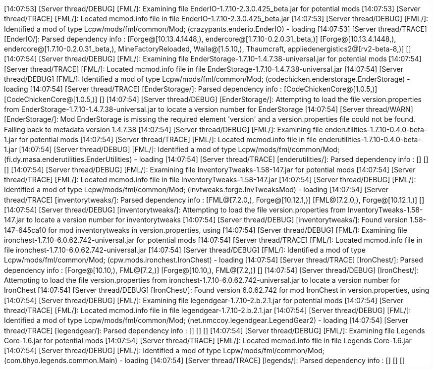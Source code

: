 [14:07:53] [Server thread/DEBUG] [FML/]: Examining file EnderIO-1.7.10-2.3.0.425_beta.jar for potential mods
[14:07:53] [Server thread/TRACE] [FML/]: Located mcmod.info file in file EnderIO-1.7.10-2.3.0.425_beta.jar
[14:07:53] [Server thread/DEBUG] [FML/]: Identified a mod of type Lcpw/mods/fml/common/Mod; (crazypants.enderio.EnderIO) - loading
[14:07:53] [Server thread/TRACE] [EnderIO/]: Parsed dependency info : [Forge@[10.13.4.1448,), endercore@[1.7.10-0.2.0.31_beta,)] [Forge@[10.13.4.1448,), endercore@[1.7.10-0.2.0.31_beta,), MineFactoryReloaded, Waila@[1.5.10,), Thaumcraft, appliedenergistics2@[rv2-beta-8,)] []
[14:07:54] [Server thread/DEBUG] [FML/]: Examining file EnderStorage-1.7.10-1.4.7.38-universal.jar for potential mods
[14:07:54] [Server thread/TRACE] [FML/]: Located mcmod.info file in file EnderStorage-1.7.10-1.4.7.38-universal.jar
[14:07:54] [Server thread/DEBUG] [FML/]: Identified a mod of type Lcpw/mods/fml/common/Mod; (codechicken.enderstorage.EnderStorage) - loading
[14:07:54] [Server thread/TRACE] [EnderStorage/]: Parsed dependency info : [CodeChickenCore@[1.0.5,)] [CodeChickenCore@[1.0.5,)] []
[14:07:54] [Server thread/DEBUG] [EnderStorage/]: Attempting to load the file version.properties from EnderStorage-1.7.10-1.4.7.38-universal.jar to locate a version number for EnderStorage
[14:07:54] [Server thread/WARN] [EnderStorage/]: Mod EnderStorage is missing the required element 'version' and a version.properties file could not be found. Falling back to metadata version 1.4.7.38
[14:07:54] [Server thread/DEBUG] [FML/]: Examining file enderutilities-1.7.10-0.4.0-beta-1.jar for potential mods
[14:07:54] [Server thread/TRACE] [FML/]: Located mcmod.info file in file enderutilities-1.7.10-0.4.0-beta-1.jar
[14:07:54] [Server thread/DEBUG] [FML/]: Identified a mod of type Lcpw/mods/fml/common/Mod; (fi.dy.masa.enderutilities.EnderUtilities) - loading
[14:07:54] [Server thread/TRACE] [enderutilities/]: Parsed dependency info : [] [] []
[14:07:54] [Server thread/DEBUG] [FML/]: Examining file InventoryTweaks-1.58-147.jar for potential mods
[14:07:54] [Server thread/TRACE] [FML/]: Located mcmod.info file in file InventoryTweaks-1.58-147.jar
[14:07:54] [Server thread/DEBUG] [FML/]: Identified a mod of type Lcpw/mods/fml/common/Mod; (invtweaks.forge.InvTweaksMod) - loading
[14:07:54] [Server thread/TRACE] [inventorytweaks/]: Parsed dependency info : [FML@[7.2.0,), Forge@[10.12.1,)] [FML@[7.2.0,), Forge@[10.12.1,)] []
[14:07:54] [Server thread/DEBUG] [inventorytweaks/]: Attempting to load the file version.properties from InventoryTweaks-1.58-147.jar to locate a version number for inventorytweaks
[14:07:54] [Server thread/DEBUG] [inventorytweaks/]: Found version 1.58-147-645ca10 for mod inventorytweaks in version.properties, using
[14:07:54] [Server thread/DEBUG] [FML/]: Examining file ironchest-1.7.10-6.0.62.742-universal.jar for potential mods
[14:07:54] [Server thread/TRACE] [FML/]: Located mcmod.info file in file ironchest-1.7.10-6.0.62.742-universal.jar
[14:07:54] [Server thread/DEBUG] [FML/]: Identified a mod of type Lcpw/mods/fml/common/Mod; (cpw.mods.ironchest.IronChest) - loading
[14:07:54] [Server thread/TRACE] [IronChest/]: Parsed dependency info : [Forge@[10.10,), FML@[7.2,)] [Forge@[10.10,), FML@[7.2,)] []
[14:07:54] [Server thread/DEBUG] [IronChest/]: Attempting to load the file version.properties from ironchest-1.7.10-6.0.62.742-universal.jar to locate a version number for IronChest
[14:07:54] [Server thread/DEBUG] [IronChest/]: Found version 6.0.62.742 for mod IronChest in version.properties, using
[14:07:54] [Server thread/DEBUG] [FML/]: Examining file legendgear-1.7.10-2.b.2.1.jar for potential mods
[14:07:54] [Server thread/TRACE] [FML/]: Located mcmod.info file in file legendgear-1.7.10-2.b.2.1.jar
[14:07:54] [Server thread/DEBUG] [FML/]: Identified a mod of type Lcpw/mods/fml/common/Mod; (net.nmccoy.legendgear.LegendGear2) - loading
[14:07:54] [Server thread/TRACE] [legendgear/]: Parsed dependency info : [] [] []
[14:07:54] [Server thread/DEBUG] [FML/]: Examining file Legends Core-1.6.jar for potential mods
[14:07:54] [Server thread/TRACE] [FML/]: Located mcmod.info file in file Legends Core-1.6.jar
[14:07:54] [Server thread/DEBUG] [FML/]: Identified a mod of type Lcpw/mods/fml/common/Mod; (com.tihyo.legends.common.Main) - loading
[14:07:54] [Server thread/TRACE] [legends/]: Parsed dependency info : [] [] []